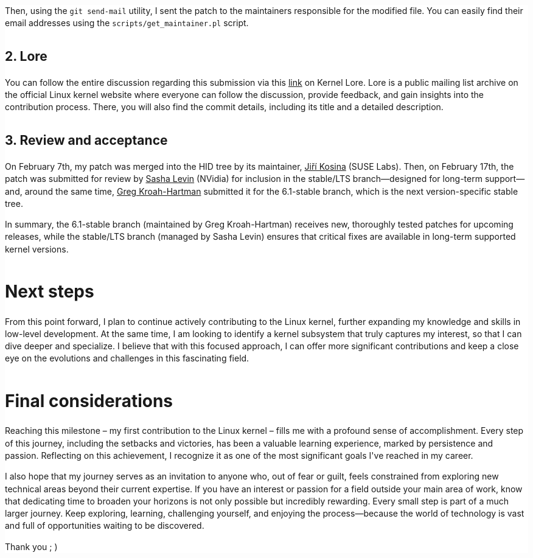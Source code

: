 Then, using the `git send-mail` utility, I sent the patch to the maintainers responsible for the modified file. You can easily find their email addresses using the `scripts/get_maintainer.pl` script.

## 2. Lore

You can follow the entire discussion regarding this submission via this [link](https://lore.kernel.org/linux-input/no7277o4-3964-4s97-0r95-154rr6rn4r88@xreary.bet/T/#t) on Kernel Lore. Lore is a public mailing list archive on the official Linux kernel website where everyone can follow the discussion, provide feedback, and gain insights into the contribution process. There, you will also find the commit details, including its title and a detailed description.

## 3. Review and acceptance

On February 7th, my patch was merged into the HID tree by its maintainer, [Jiří Kosina](https://www.linux.com/news/30-linux-kernel-developers-30-weeks-jiri-kosina/) (SUSE Labs). Then, on February 17th, the patch was submitted for review by [Sasha Levin](https://theorg.com/org/the-linux-foundation/org-chart/sasha-levin) (NVidia) for inclusion in the stable/LTS branch—designed for long-term support—and, around the same time, [Greg Kroah-Hartman](https://en.wikipedia.org/wiki/Greg_Kroah-Hartman) submitted it for the 6.1-stable branch, which is the next version-specific stable tree.

In summary, the 6.1-stable branch (maintained by Greg Kroah-Hartman) receives new, thoroughly tested patches for upcoming releases, while the stable/LTS branch (managed by Sasha Levin) ensures that critical fixes are available in long-term supported kernel versions.

# Next steps

From this point forward, I plan to continue actively contributing to the Linux kernel, further expanding my knowledge and skills in low-level development. At the same time, I am looking to identify a kernel subsystem that truly captures my interest, so that I can dive deeper and specialize. I believe that with this focused approach, I can offer more significant contributions and keep a close eye on the evolutions and challenges in this fascinating field.

# Final considerations

Reaching this milestone – my first contribution to the Linux kernel – fills me with a profound sense of accomplishment. Every step of this journey, including the setbacks and victories, has been a valuable learning experience, marked by persistence and passion. Reflecting on this achievement, I recognize it as one of the most significant goals I've reached in my career.

I also hope that my journey serves as an invitation to anyone who, out of fear or guilt, feels constrained from exploring new technical areas beyond their current expertise. If you have an interest or passion for a field outside your main area of work, know that dedicating time to broaden your horizons is not only possible but incredibly rewarding. Every small step is part of a much larger journey. Keep exploring, learning, challenging yourself, and enjoying the process—because the world of technology is vast and full of opportunities waiting to be discovered.

Thank you ; )